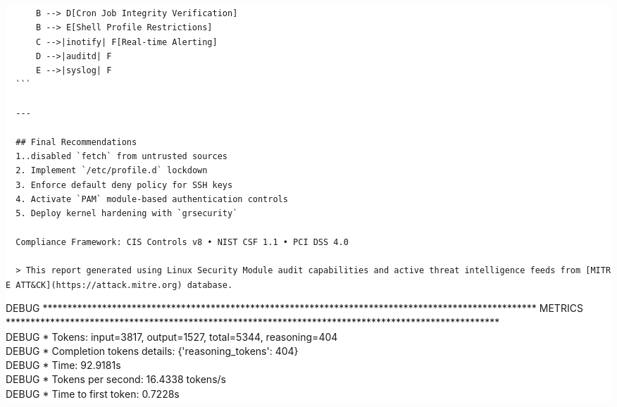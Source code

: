           B --> D[Cron Job Integrity Verification]                                                                                                                                                                                     
          B --> E[Shell Profile Restrictions]                                                                                                                                                                                          
          C -->|inotify| F[Real-time Alerting]                                                                                                                                                                                         
          D -->|auditd| F                                                                                                                                                                                                              
          E -->|syslog| F                                                                                                                                                                                                              
      ```                                                                                                                                                                                                                              
                                                                                                                                                                                                                                       
      ---                                                                                                                                                                                                                              
                                                                                                                                                                                                                                       
      ## Final Recommendations                                                                                                                                                                                                         
      1..disabled `fetch` from untrusted sources                                                                                                                                                                                       
      2. Implement `/etc/profile.d` lockdown                                                                                                                                                                                           
      3. Enforce default deny policy for SSH keys                                                                                                                                                                                      
      4. Activate `PAM` module-based authentication controls                                                                                                                                                                           
      5. Deploy kernel hardening with `grsecurity`                                                                                                                                                                                     
                                                                                                                                                                                                                                       
      Compliance Framework: CIS Controls v8 • NIST CSF 1.1 • PCI DSS 4.0                                                                                                                                                               
                                                                                                                                                                                                                                       
      > This report generated using Linux Security Module audit capabilities and active threat intelligence feeds from [MITRE ATT&CK](https://attack.mitre.org) database.                                                              
DEBUG ****************************************************************************************************  METRICS  ****************************************************************************************************              
DEBUG * Tokens:                      input=3817, output=1527, total=5344, reasoning=404                                                                                                                                                
DEBUG * Completion tokens details:   {'reasoning_tokens': 404}                                                                                                                                                                         
DEBUG * Time:                        92.9181s                                                                                                                                                                                          
DEBUG * Tokens per second:           16.4338 tokens/s                                                                                                                                                                                  
DEBUG * Time to first token:         0.7228s                                                                                                                                                                                           